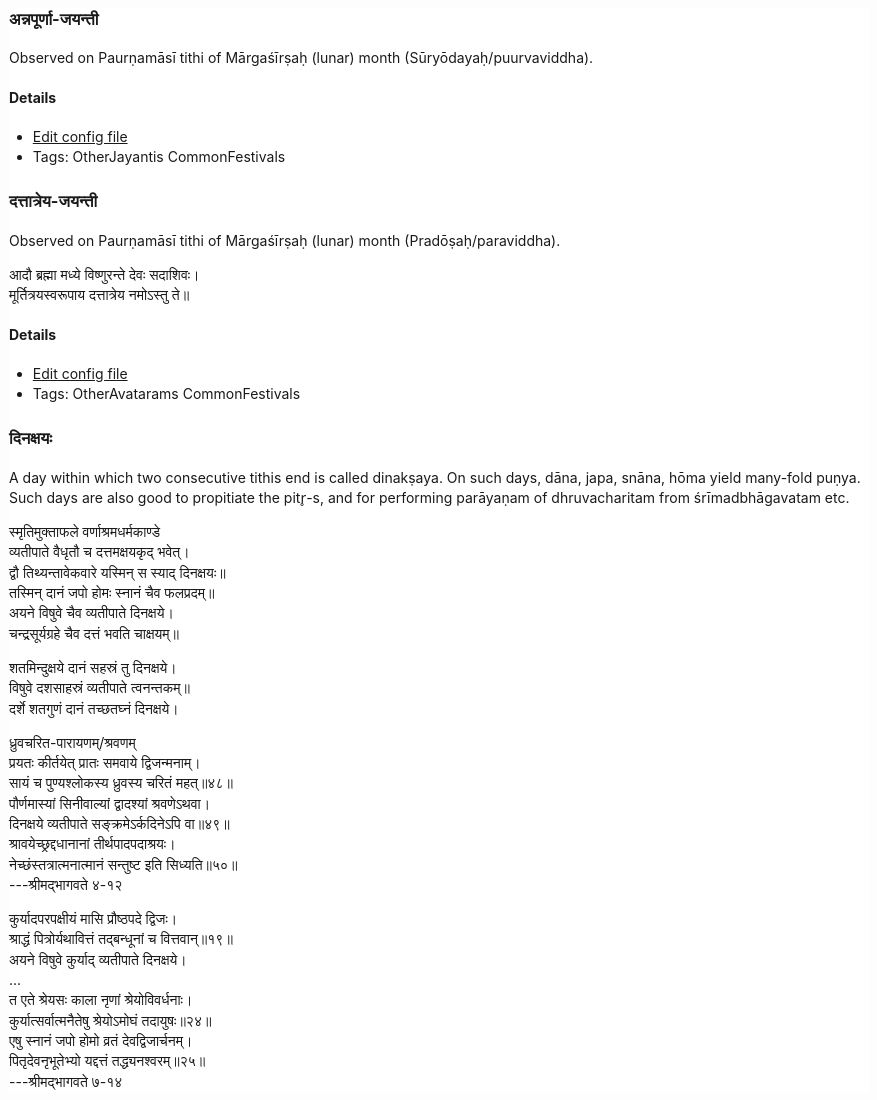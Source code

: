 
### अन्नपूर्णा-जयन्ती

Observed on Paurṇamāsī tithi of Mārgaśīrṣaḥ (lunar) month (Sūryōdayaḥ/puurvaviddha). 



#### Details
- [Edit config file](https://github.com/jyotisham/adyatithi/blob/master/devatA/shakti/lunar_month/tithi/09/15/annapUrNA~jayantI.toml)
- Tags: OtherJayantis CommonFestivals


### दत्तात्रेय-जयन्ती

Observed on Paurṇamāsī tithi of Mārgaśīrṣaḥ (lunar) month (Pradōṣaḥ/paraviddha). 

आदौ ब्रह्मा मध्ये विष्णुरन्ते देवः सदाशिवः।  
मूर्तित्रयस्वरूपाय दत्तात्रेय नमोऽस्तु ते॥



#### Details
- [Edit config file](https://github.com/jyotisham/adyatithi/blob/master/general/lunar_month/tithi/09/15/dattAtrEya~jayantI.toml)
- Tags: OtherAvatarams CommonFestivals


### दिनक्षयः



A day within which two consecutive tithis end is called dinakṣaya. On such days, dāna, japa, snāna, hōma yield many-fold puṇya. Such days are also good to propitiate the pitr̥-s, and for performing parāyaṇam of dhruvacharitam from śrīmadbhāgavatam etc.

स्मृतिमुक्ताफले वर्णाश्रमधर्मकाण्डे  
व्यतीपाते वैधृतौ च दत्तमक्षयकृद् भवेत्।  
द्वौ तिथ्यन्तावेकवारे यस्मिन् स स्याद् दिनक्षयः॥  
तस्मिन् दानं जपो होमः स्नानं चैव फलप्रदम्॥  
अयने विषुवे चैव व्यतीपाते दिनक्षये।  
चन्द्रसूर्यग्रहे चैव दत्तं भवति चाक्षयम्॥  
  
शतमिन्दुक्षये दानं सहस्रं तु दिनक्षये।  
विषुवे दशसाहस्रं व्यतीपाते त्वनन्तकम्॥  
दर्शे शतगुणं दानं तच्छतघ्नं दिनक्षये।  
  
ध्रुवचरित-पारायणम्/श्रवणम्  
प्रयतः कीर्तयेत् प्रातः समवाये द्विजन्मनाम्।  
सायं च पुण्यश्लोकस्य ध्रुवस्य चरितं महत्॥४८॥  
पौर्णमास्यां सिनीवाल्यां द्वादश्यां श्रवणेऽथवा।  
दिनक्षये व्यतीपाते सङ्क्रमेऽर्कदिनेऽपि वा॥४९॥  
श्रावयेच्छ्रद्दधानानां तीर्थपादपदाश्रयः।  
नेच्छंस्तत्रात्मनात्मानं सन्तुष्ट इति सिध्यति॥५०॥  
---श्रीमद्भागवते ४-१२  
  
कुर्यादपरपक्षीयं मासि प्रौष्ठपदे द्विजः।  
श्राद्धं पित्रोर्यथावित्तं तद्बन्धूनां च वित्तवान्॥१९॥  
अयने विषुवे कुर्याद् व्यतीपाते दिनक्षये।  
...  
त एते श्रेयसः काला नृणां श्रेयोविवर्धनाः।  
कुर्यात्सर्वात्मनैतेषु श्रेयोऽमोघं तदायुषः॥२४॥  
एषु स्‍नानं जपो होमो व्रतं देवद्विजार्चनम्।  
पितृदेवनृभूतेभ्यो यद्दत्तं तद्ध्यनश्वरम्॥२५॥  
---श्रीमद्भागवते ७-१४
